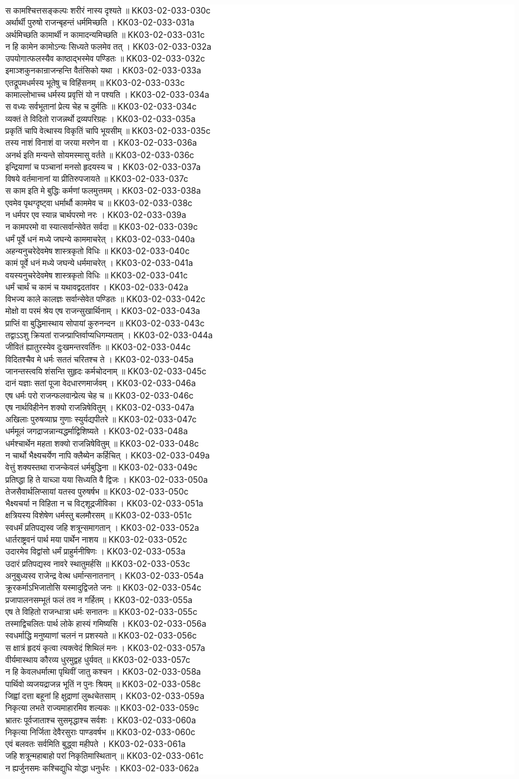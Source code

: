 स कामश्चित्तसङ्कल्पः शरीरं नास्य दृश्यते ॥	KK03-02-033-030c  
अर्थार्थी पुरुषो राजन्बृहन्तं धर्ममिच्छति ।	KK03-02-033-031a  
अर्थमिच्छति कामार्थी न कामादन्यमिच्छति ॥	KK03-02-033-031c  
न हि कामेन कामोऽन्यः सिध्यते फलमेव तत् ।	KK03-02-033-032a  
उपयोगात्फलस्यैव काष्ठाद्भस्मेव पण्डितः ॥	KK03-02-033-032c  
इमाञ्शकुनकान्राजन्हन्ति वैतंसिको यथा ।	KK03-02-033-033a  
एतद्रूपमधर्मस्य भूतेषु च विहिंसनम् ॥	KK03-02-033-033c  
कामाल्लोभाच्च धर्मस्य प्रवृत्तिं यो न पश्यति ।	KK03-02-033-034a  
स वध्यः सर्वभूतानां प्रेत्य चेह च दुर्मतिः ॥	KK03-02-033-034c  
व्यक्तं ते विदितो राजन्नर्थो द्रव्यपरिग्रहः ।	KK03-02-033-035a  
प्रकृतिं चापि वेत्थास्य विकृतिं चापि भूयसीम् ॥	KK03-02-033-035c  
तस्य नाशं विनाशं वा जरया मरणेन वा ।	KK03-02-033-036a  
अनर्थ इति मन्यन्ते सोयमस्मासु वर्तते ॥	KK03-02-033-036c  
इन्द्रियाणां च पञ्चानां मनसो हृदयस्य च ।	KK03-02-033-037a  
विषये वर्तमानानां या प्रीतिरुपजायते ॥	KK03-02-033-037c  
स काम इति मे बुद्धिः कर्मणां फलमुत्तमम् ।	KK03-02-033-038a  
एवमेव पृथग्दृष्ट्वा धर्मार्थौ काममेव च ॥	KK03-02-033-038c  
न धर्मपर एव स्यान्न चार्थपरमो नरः ।	KK03-02-033-039a  
न कामपरमो वा स्यात्सर्वान्सेवेत सर्वदा ॥	KK03-02-033-039c  
धर्मं पूर्वे धनं मध्ये जघन्ये काममाचरेत् ।	KK03-02-033-040a  
अहन्यनुचरेदेवमेष शास्त्रकृतो विधिः ॥	KK03-02-033-040c  
कामं पूर्वे धनं मध्ये जघन्ये धर्ममाचरेत् ।	KK03-02-033-041a  
वयस्यनुचरेदेवमेष शास्त्रकृतो विधिः ॥	KK03-02-033-041c  
धर्मं चार्थं च कामं च यथावद्वदतांवर ।	KK03-02-033-042a  
विभज्य काले कालज्ञः सर्वान्सेवेत पण्डितः ॥	KK03-02-033-042c  
मोक्षो वा परमं श्रेय एष राजन्सुखार्थिनाम् ।	KK03-02-033-043a  
प्राप्तिं वा बुद्धिमास्थाय सोपायां कुरुनन्दन ॥	KK03-02-033-043c  
तद्वाऽऽशु क्रियतां राजन्प्राप्तिर्वाप्यधिगम्यताम् ।	KK03-02-033-044a  
जीवितं ह्यातुरस्येव दुःखमन्तरवर्तिनः ॥	KK03-02-033-044c  
विदितश्चैव मे धर्मः सततं चरितश्च ते ।	KK03-02-033-045a  
जानन्तस्त्वयि शंसन्ति सुहृदः कर्मचोदनाम् ॥	KK03-02-033-045c  
दानं यज्ञाः सतां पूजा वेदधारणमार्जवम् ।	KK03-02-033-046a  
एष धर्मः परो राजन्फलवान्प्रेत्य चेह च ॥	KK03-02-033-046c  
एष नार्थविहीनेन शक्यो राजन्निषेवितुम् ।	KK03-02-033-047a  
अखिलाः पुरुषव्याघ्र गुणाः स्युर्यद्यपीतरे ॥	KK03-02-033-047c  
धर्ममूलं जगद्राजन्नान्यद्धर्माद्विशिष्यते ।	KK03-02-033-048a  
धर्मश्चार्थेन महता शक्यो राजन्निषेवितुम् ॥	KK03-02-033-048c  
न चार्थो भैक्ष्यचर्येण नापि क्लैब्येन कर्हिचित् ।	KK03-02-033-049a  
वेत्तुं शक्यस्तथा राजन्केवलं धर्मबुद्धिना ॥	KK03-02-033-049c  
प्रतिष्द्धा हि ते याच्ञा यया सिध्यति वै द्विजः ।	KK03-02-033-050a  
तेजसैवार्थलिप्सायां यतस्व पुरुषर्षभ ॥	KK03-02-033-050c  
भैक्ष्यचर्या न विहिता न च विट्शूद्रजीविका ।	KK03-02-033-051a  
क्षत्रियस्य विशेषेण धर्मस्तु बलमौरसम् ॥	KK03-02-033-051c  
स्वधर्मं प्रतिपद्यस्व जहि शत्रून्समागतान् ।	KK03-02-033-052a  
धार्तराष्ट्रवनं पार्थ मया पार्थेन नाशय ॥	KK03-02-033-052c  
उदारमेव विद्वांसो धर्मं प्राहुर्मनीषिणः ।	KK03-02-033-053a  
उदारं प्रतिपद्यस्व नावरे स्थातुमर्हसि ॥	KK03-02-033-053c  
अनुबुध्यस्व राजेन्द्र वेत्थ धर्मान्सनातनान् ।	KK03-02-033-054a  
क्रूरकर्माऽभिजातोसि यस्मादुद्विजते जनः ॥	KK03-02-033-054c  
प्रजापालनसम्भूतं फलं तव न गर्हितम् ।	KK03-02-033-055a  
एष ते विहितो राजन्धात्रा धर्मः सनातनः ॥	KK03-02-033-055c  
तस्माद्विचलितः पार्थ लोके हास्यं गमिष्यसि ।	KK03-02-033-056a  
स्वधर्माद्धि मनुष्याणां चलनं न प्रशस्यते ॥	KK03-02-033-056c  
स क्षात्रं हृदयं कृत्वा त्यक्त्वेदं शिथिलं मनः ।	KK03-02-033-057a  
वीर्यमास्थाय कौरव्य धुरमुद्वह धुर्यवत् ॥	KK03-02-033-057c  
न हि केवलधर्मात्मा पृथिवीं जातु कश्चन ।	KK03-02-033-058a  
पार्थिवो व्यजयद्राजन्न भूतिं न पुनः श्रियम् ॥	KK03-02-033-058c  
जिह्वां दत्ता बहूनां हि क्षुद्राणां लुब्धचेतसाम् ।	KK03-02-033-059a  
निकृत्या लभते राज्यमाहारमिव शल्यकः ॥	KK03-02-033-059c  
भ्रातरः पूर्वजाताश्च सुसमृद्धाश्च सर्वशः ।	KK03-02-033-060a  
निकृत्या निर्जिता देवैरसुराः पाण्डवर्षभ ॥	KK03-02-033-060c  
एवं बलवतः सर्वमिति बुद्ध्वा महीपते ।	KK03-02-033-061a  
जहि शत्रून्महाबाहो परां निकृतिमास्थितान् ॥	KK03-02-033-061c  
न ह्यर्जुनसमः कश्चिद्युधि योद्धा धनुर्धरः ।	KK03-02-033-062a  